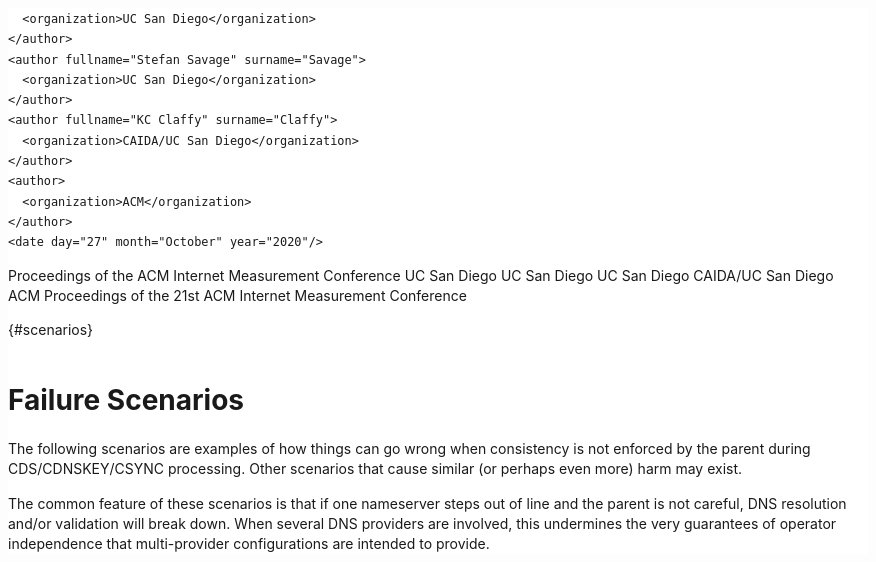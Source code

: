       <organization>UC San Diego</organization>
    </author>
    <author fullname="Stefan Savage" surname="Savage">
      <organization>UC San Diego</organization>
    </author>
    <author fullname="KC Claffy" surname="Claffy">
      <organization>CAIDA/UC San Diego</organization>
    </author>
    <author>
      <organization>ACM</organization>
    </author>
    <date day="27" month="October" year="2020"/>
  </front>
  <refcontent>Proceedings of the ACM Internet Measurement Conference</refcontent>
  <seriesInfo name="DOI" value="10.1145/3419394.3423623"/>
</reference>
<reference anchor="LAME2" target="http://dx.doi.org/10.1145/3487552.3487816">
  <front>
    <title>Risky BIZness: risks derived from registrar name management</title>
    <author fullname="Gautam Akiwate" surname="Akiwate">
      <organization>UC San Diego</organization>
    </author>
    <author fullname="Stefan Savage" surname="Savage">
      <organization>UC San Diego</organization>
    </author>
    <author fullname="Geoffrey M. Voelker" surname="Voelker">
      <organization>UC San Diego</organization>
    </author>
    <author fullname="K C Claffy" surname="Claffy">
      <organization>CAIDA/UC San Diego</organization>
    </author>
    <author>
      <organization>ACM</organization>
    </author>
    <date day="2" month="November" year="2021"/>
  </front>
  <refcontent>Proceedings of the 21st ACM Internet Measurement Conference</refcontent>
  <seriesInfo name="DOI" value="10.1145/3487552.3487816"/>
</reference>


{#scenarios}
# Failure Scenarios

The following scenarios are examples of how things can go wrong when
consistency is not enforced by the parent during CDS/CDNSKEY/CSYNC
processing.
Other scenarios that cause similar (or perhaps even more) harm may
exist.

The common feature of these scenarios is that if one nameserver steps
out of line and the parent is not careful, DNS resolution and/or
validation will break down. When several DNS providers are involved,
this undermines the very guarantees of operator independence that
multi-provider configurations are intended to provide.
